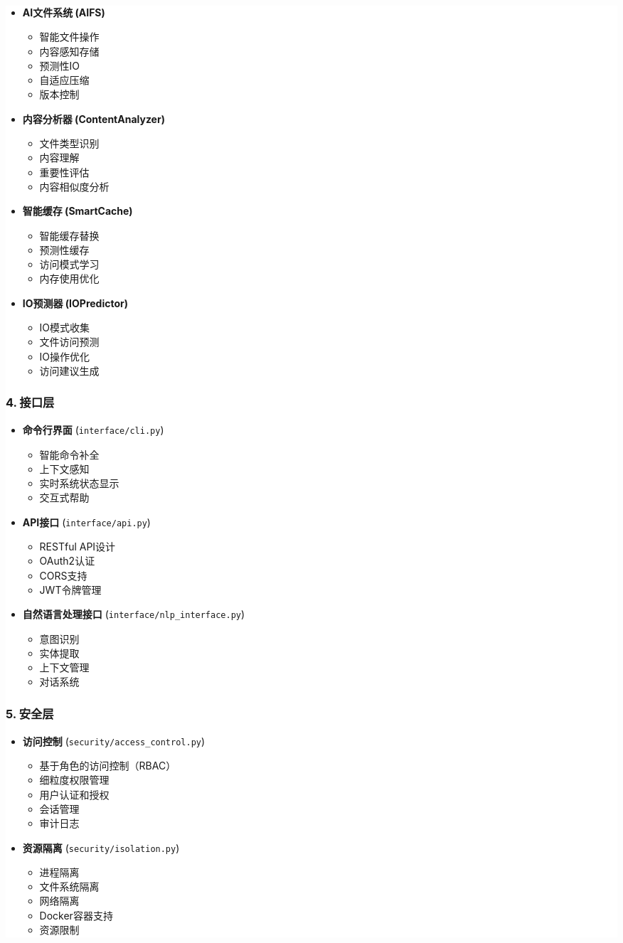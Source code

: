 - **AI文件系统 (AIFS)**
  - 智能文件操作
  - 内容感知存储
  - 预测性IO
  - 自适应压缩
  - 版本控制

- **内容分析器 (ContentAnalyzer)**
  - 文件类型识别
  - 内容理解
  - 重要性评估
  - 内容相似度分析

- **智能缓存 (SmartCache)**
  - 智能缓存替换
  - 预测性缓存
  - 访问模式学习
  - 内存使用优化

- **IO预测器 (IOPredictor)**
  - IO模式收集
  - 文件访问预测
  - IO操作优化
  - 访问建议生成

### 4. 接口层
- **命令行界面** (`interface/cli.py`)
  - 智能命令补全
  - 上下文感知
  - 实时系统状态显示
  - 交互式帮助

- **API接口** (`interface/api.py`)
  - RESTful API设计
  - OAuth2认证
  - CORS支持
  - JWT令牌管理

- **自然语言处理接口** (`interface/nlp_interface.py`)
  - 意图识别
  - 实体提取
  - 上下文管理
  - 对话系统

### 5. 安全层
- **访问控制** (`security/access_control.py`)
  - 基于角色的访问控制（RBAC）
  - 细粒度权限管理
  - 用户认证和授权
  - 会话管理
  - 审计日志

- **资源隔离** (`security/isolation.py`)
  - 进程隔离
  - 文件系统隔离
  - 网络隔离
  - Docker容器支持
  - 资源限制
